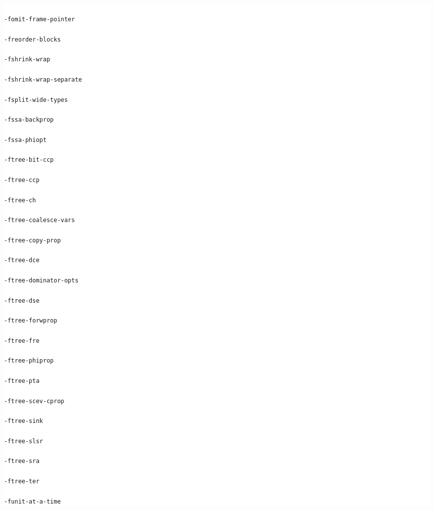 ```

-fomit-frame-pointer

-freorder-blocks

-fshrink-wrap

-fshrink-wrap-separate

-fsplit-wide-types

-fssa-backprop

-fssa-phiopt

-ftree-bit-ccp

-ftree-ccp

-ftree-ch

-ftree-coalesce-vars

-ftree-copy-prop

-ftree-dce

-ftree-dominator-opts

-ftree-dse

-ftree-forwprop

-ftree-fre

-ftree-phiprop

-ftree-pta

-ftree-scev-cprop

-ftree-sink

-ftree-slsr

-ftree-sra

-ftree-ter

-funit-at-a-time

```
